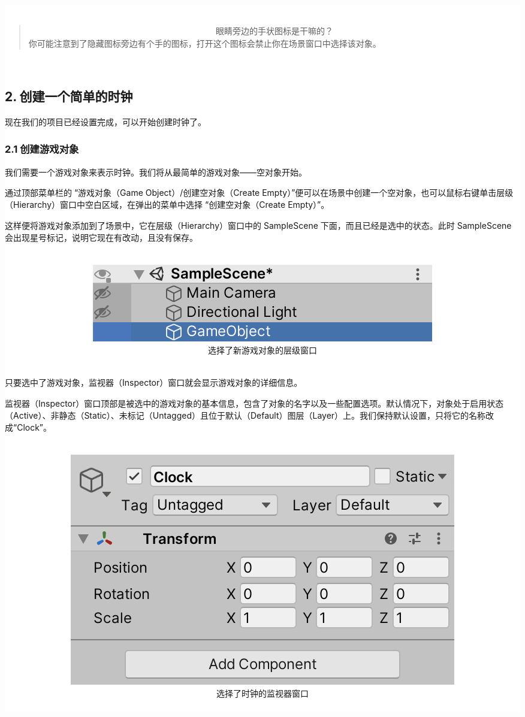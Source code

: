 <br>

> <center> 眼睛旁边的手状图标是干嘛的？ </center>
> 你可能注意到了隐藏图标旁边有个手的图标，打开这个图标会禁止你在场景窗口中选择该对象。

<br>

## 2. 创建一个简单的时钟
现在我们的项目已经设置完成，可以开始创建时钟了。

### 2.1 创建游戏对象
我们需要一个游戏对象来表示时钟。我们将从最简单的游戏对象——空对象开始。

通过顶部菜单栏的 “游戏对象（Game Object）/创建空对象（Create Empty）”便可以在场景中创建一个空对象，也可以鼠标右键单击层级（Hierarchy）窗口中空白区域，在弹出的菜单中选择 “创建空对象（Create Empty）”。

这样便将游戏对象添加到了场景中，它在层级（Hierarchy）窗口中的 SampleScene 下面，而且已经是选中的状态。此时 SampleScene 会出现星号标记，说明它现在有改动，且没有保存。

<br>
<div align=center>
<img src=".\images\game-objects-and-scripts\new-game-object.png"/>
</div>
<center>选择了新游戏对象的层级窗口</center>
<br>

只要选中了游戏对象，监视器（Inspector）窗口就会显示游戏对象的详细信息。

监视器（Inspector）窗口顶部是被选中的游戏对象的基本信息，包含了对象的名字以及一些配置选项。默认情况下，对象处于启用状态（Active）、非静态（Static）、未标记（Untagged）且位于默认（Default）图层（Layer）上。我们保持默认设置，只将它的名称改成“Clock”。

<br>
<div align=center>
<img src=".\images\game-objects-and-scripts\inspector.png"/>
</div>
<center>选择了时钟的监视器窗口</center>
<br>
